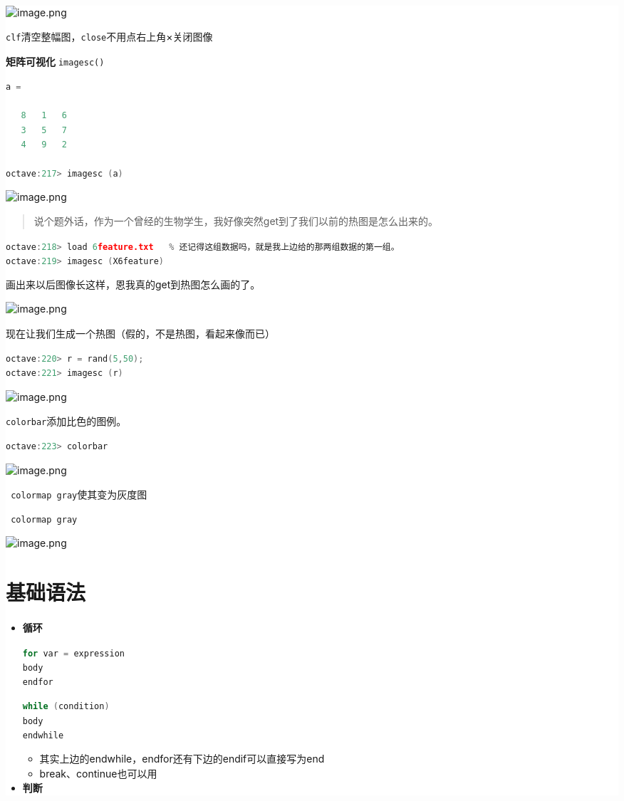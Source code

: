 ![image.png](https://p3-juejin.byteimg.com/tos-cn-i-k3u1fbpfcp/93558a94ceb3495fbbe39377a6a01e3d~tplv-k3u1fbpfcp-watermark.image)

`clf`清空整幅图，`close`不用点右上角×关闭图像

**矩阵可视化**
`imagesc()`

```c
a =

   8   1   6
   3   5   7
   4   9   2

octave:217> imagesc (a)
```

![image.png](https://p9-juejin.byteimg.com/tos-cn-i-k3u1fbpfcp/090d4ac70bdc488c8d5d807e0af6c5f9~tplv-k3u1fbpfcp-watermark.image)

> 说个题外话，作为一个曾经的生物学生，我好像突然get到了我们以前的热图是怎么出来的。

```c
octave:218> load 6feature.txt   % 还记得这组数据吗，就是我上边给的那两组数据的第一组。
octave:219> imagesc (X6feature)
```
画出来以后图像长这样，恩我真的get到热图怎么画的了。

![image.png](https://p1-juejin.byteimg.com/tos-cn-i-k3u1fbpfcp/76bc23edd1904b0cacb0723a911708df~tplv-k3u1fbpfcp-watermark.image)

现在让我们生成一个热图（假的，不是热图，看起来像而已）
```c
octave:220> r = rand(5,50);
octave:221> imagesc (r)
```

![image.png](https://p1-juejin.byteimg.com/tos-cn-i-k3u1fbpfcp/2ecf28cdf42844d8befdf3137ac37703~tplv-k3u1fbpfcp-watermark.image)

`colorbar`添加比色的图例。
```c
octave:223> colorbar
```

![image.png](https://p3-juejin.byteimg.com/tos-cn-i-k3u1fbpfcp/57137c708a2a446887f1e6e2b777457d~tplv-k3u1fbpfcp-watermark.image)

` colormap gray`使其变为灰度图
```c
 colormap gray
```

![image.png](https://p9-juejin.byteimg.com/tos-cn-i-k3u1fbpfcp/435666a5010d4314b8fcc1c534f8539f~tplv-k3u1fbpfcp-watermark.image)

# 基础语法

- **循环**
    ```c
    for var = expression 
    body 
    endfor
    ```
    ```c
    while (condition) 
    body 
    endwhile
    ```
    - 其实上边的endwhile，endfor还有下边的endif可以直接写为end
    - break、continue也可以用
 - **判断**